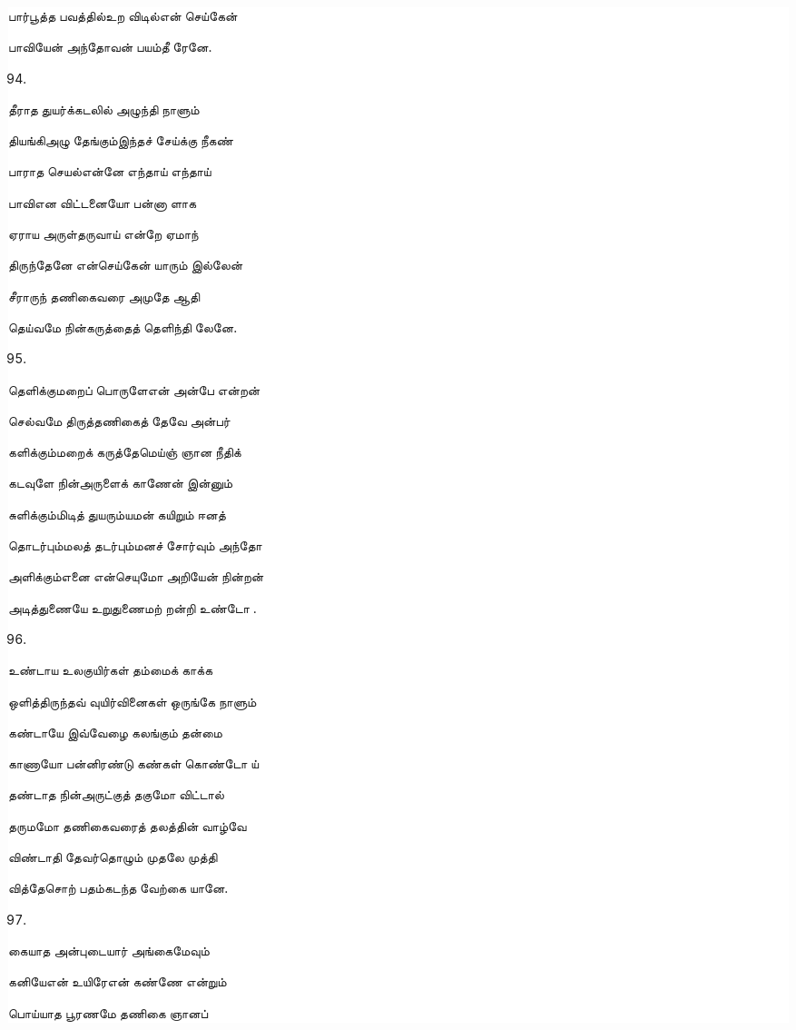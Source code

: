 பார்பூத்த பவத்தில்உற விடில்என் செய்கேன்  

பாவியேன் அந்தோவன் பயம்தீ ரேனே.  

94.  

தீராத துயர்க்கடலில் அழுந்தி நாளும்  

தியங்கிஅழு தேங்கும்இந்தச் சேய்க்கு நீகண்  

பாராத செயல்என்னே எந்தாய் எந்தாய்  

பாவிஎன விட்டனையோ பன்னா ளாக  

ஏராய அருள்தருவாய் என்றே ஏமாந்  

திருந்தேனே என்செய்கேன் யாரும் இல்லேன்  

சீராருந் தணிகைவரை அமுதே ஆதி  

தெய்வமே நின்கருத்தைத் தெளிந்தி லேனே.  

95.  

தெளிக்குமறைப் பொருளேஎன் அன்பே என்றன்  

செல்வமே திருத்தணிகைத் தேவே அன்பர்  

களிக்கும்மறைக் கருத்தேமெய்ஞ் ஞான நீதிக்  

கடவுளே நின்அருளைக் காணேன் இன்னும்  

சுளிக்கும்மிடித் துயரும்யமன் கயிறும் ஈனத்  

தொடர்பும்மலத் தடர்பும்மனச் சோர்வும் அந்தோ  

அளிக்கும்எனை என்செயுமோ அறியேன் நின்றன்  

அடித்துணையே உறுதுணைமற் றன்றி உண்டோ .  

96.  

உண்டாய உலகுயிர்கள் தம்மைக் காக்க  

ஒளித்திருந்தவ் வுயிர்வினைகள் ஒருங்கே நாளும்  

கண்டாயே இவ்வேழை கலங்கும் தன்மை  

காணாயோ பன்னிரண்டு கண்கள் கொண்டோ ய்  

தண்டாத நின்அருட்குத் தகுமோ விட்டால்  

தருமமோ தணிகைவரைத் தலத்தின் வாழ்வே  

விண்டாதி தேவர்தொழும் முதலே முத்தி  

வித்தேசொற் பதம்கடந்த வேற்கை யானே.  

97.  

கையாத அன்புடையார் அங்கைமேவும்  

கனியேஎன் உயிரேஎன் கண்ணே என்றும்  

பொய்யாத பூரணமே தணிகை ஞானப்  
